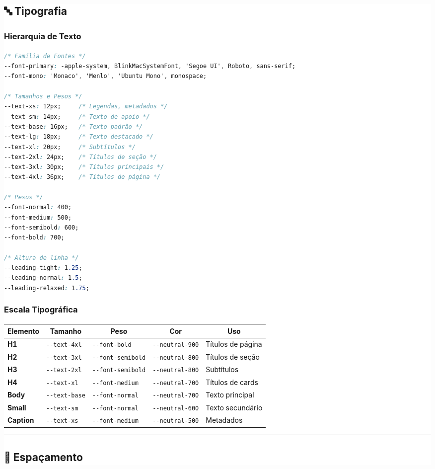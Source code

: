 
## 🔤 Tipografia

### Hierarquia de Texto

```css
/* Família de Fontes */
--font-primary: -apple-system, BlinkMacSystemFont, 'Segoe UI', Roboto, sans-serif;
--font-mono: 'Monaco', 'Menlo', 'Ubuntu Mono', monospace;

/* Tamanhos e Pesos */
--text-xs: 12px;     /* Legendas, metadados */
--text-sm: 14px;     /* Texto de apoio */
--text-base: 16px;   /* Texto padrão */
--text-lg: 18px;     /* Texto destacado */
--text-xl: 20px;     /* Subtítulos */
--text-2xl: 24px;    /* Títulos de seção */
--text-3xl: 30px;    /* Títulos principais */
--text-4xl: 36px;    /* Títulos de página */

/* Pesos */
--font-normal: 400;
--font-medium: 500;
--font-semibold: 600;
--font-bold: 700;

/* Altura de linha */
--leading-tight: 1.25;
--leading-normal: 1.5;
--leading-relaxed: 1.75;
```

### Escala Tipográfica

| Elemento | Tamanho | Peso | Cor | Uso |
|----------|---------|------|-----|-----|
| **H1** | `--text-4xl` | `--font-bold` | `--neutral-900` | Títulos de página |
| **H2** | `--text-3xl` | `--font-semibold` | `--neutral-800` | Títulos de seção |
| **H3** | `--text-2xl` | `--font-semibold` | `--neutral-800` | Subtítulos |
| **H4** | `--text-xl` | `--font-medium` | `--neutral-700` | Títulos de cards |
| **Body** | `--text-base` | `--font-normal` | `--neutral-700` | Texto principal |
| **Small** | `--text-sm` | `--font-normal` | `--neutral-600` | Texto secundário |
| **Caption** | `--text-xs` | `--font-medium` | `--neutral-500` | Metadados |

---

## 📏 Espaçamento

